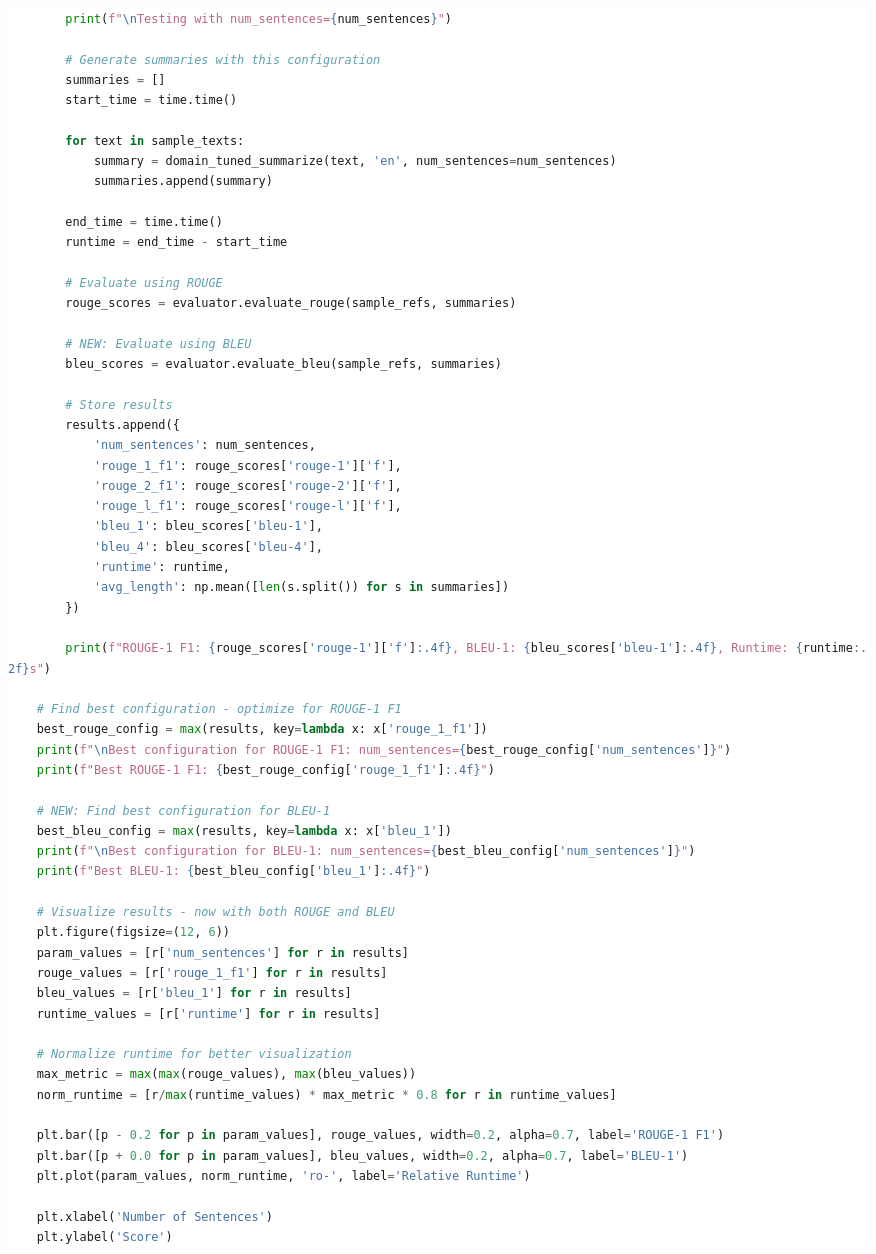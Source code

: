 ```python
        print(f"\nTesting with num_sentences={num_sentences}")
        
        # Generate summaries with this configuration
        summaries = []
        start_time = time.time()
        
        for text in sample_texts:
            summary = domain_tuned_summarize(text, 'en', num_sentences=num_sentences)
            summaries.append(summary)
            
        end_time = time.time()
        runtime = end_time - start_time
        
        # Evaluate using ROUGE
        rouge_scores = evaluator.evaluate_rouge(sample_refs, summaries)
        
        # NEW: Evaluate using BLEU
        bleu_scores = evaluator.evaluate_bleu(sample_refs, summaries)
        
        # Store results
        results.append({
            'num_sentences': num_sentences,
            'rouge_1_f1': rouge_scores['rouge-1']['f'],
            'rouge_2_f1': rouge_scores['rouge-2']['f'],
            'rouge_l_f1': rouge_scores['rouge-l']['f'],
            'bleu_1': bleu_scores['bleu-1'],
            'bleu_4': bleu_scores['bleu-4'],
            'runtime': runtime,
            'avg_length': np.mean([len(s.split()) for s in summaries])
        })
        
        print(f"ROUGE-1 F1: {rouge_scores['rouge-1']['f']:.4f}, BLEU-1: {bleu_scores['bleu-1']:.4f}, Runtime: {runtime:.2f}s")
    
    # Find best configuration - optimize for ROUGE-1 F1
    best_rouge_config = max(results, key=lambda x: x['rouge_1_f1'])
    print(f"\nBest configuration for ROUGE-1 F1: num_sentences={best_rouge_config['num_sentences']}")
    print(f"Best ROUGE-1 F1: {best_rouge_config['rouge_1_f1']:.4f}")
    
    # NEW: Find best configuration for BLEU-1
    best_bleu_config = max(results, key=lambda x: x['bleu_1'])
    print(f"\nBest configuration for BLEU-1: num_sentences={best_bleu_config['num_sentences']}")
    print(f"Best BLEU-1: {best_bleu_config['bleu_1']:.4f}")
    
    # Visualize results - now with both ROUGE and BLEU
    plt.figure(figsize=(12, 6))
    param_values = [r['num_sentences'] for r in results]
    rouge_values = [r['rouge_1_f1'] for r in results]
    bleu_values = [r['bleu_1'] for r in results]
    runtime_values = [r['runtime'] for r in results]
    
    # Normalize runtime for better visualization
    max_metric = max(max(rouge_values), max(bleu_values))
    norm_runtime = [r/max(runtime_values) * max_metric * 0.8 for r in runtime_values]
    
    plt.bar([p - 0.2 for p in param_values], rouge_values, width=0.2, alpha=0.7, label='ROUGE-1 F1')
    plt.bar([p + 0.0 for p in param_values], bleu_values, width=0.2, alpha=0.7, label='BLEU-1')
    plt.plot(param_values, norm_runtime, 'ro-', label='Relative Runtime')
    
    plt.xlabel('Number of Sentences')
    plt.ylabel('Score')
```